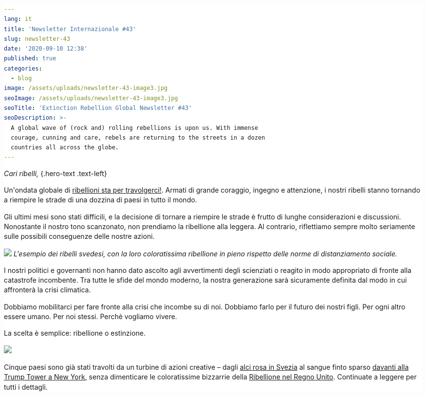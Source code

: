 ```yaml
---
lang: it
title: 'Newsletter Internazionale #43'
slug: newsletter-43
date: '2020-09-10 12:38'
published: true
categories:
  - blog
image: /assets/uploads/newsletter-43-image3.jpg
seoImage: /assets/uploads/newsletter-43-image3.jpg
seoTitle: 'Extinction Rebellion Global Newsletter #43'
seoDescription: >-
  A global wave of (rock and) rolling rebellions is upon us. With immense
  courage, cunning and care, rebels are returning to the streets in a dozen
  countries all across the globe.
---
```

  

*Cari ribelli,* {.hero-text .text-left}

Un'ondata globale di [ribellioni sta per
travolgerci!](https://rebellion.global/press/2020/09/01/global-rebellion/).
Armati di grande coraggio, ingegno e attenzione, i nostri ribelli stanno
tornando a riempire le strade di una dozzina di paesi in tutto il mondo.

Gli ultimi mesi sono stati difficili, e la decisione di tornare a riempire
le strade è frutto di lunghe considerazioni e discussioni. Nonostante il
nostro tono scanzonato, non prendiamo la ribellione alla leggera. Al
contrario, riflettiamo sempre molto seriamente sulle possibili conseguenze
delle nostre azioni.

![](/assets/uploads/newsletter-43-image3.jpg)  *L'esempio dei ribelli
svedesi, con la loro coloratissima ribellione in pieno rispetto delle norme
di distanziamento sociale.*

I nostri politici e governanti non hanno dato ascolto agli avvertimenti
degli scienziati o reagito in modo appropriato di fronte alla catastrofe
incombente. Tra tutte le sfide del mondo moderno, la nostra generazione sarà
sicuramente definita dal modo in cui affronterà la crisi climatica.

Dobbiamo mobilitarci per fare fronte alla crisi che incombe su di
noi. Dobbiamo farlo per il futuro dei nostri figli. Per ogni altro essere
umano. Per noi stessi. Perchè vogliamo vivere.

La scelta è semplice: ribellione o estinzione.

![](/assets/uploads/newsletter-43-image16.jpg)

Cinque paesi sono già stati travolti da un turbine di azioni creative –
dagli [alci rosa in
Svezia](https://www.facebook.com/ExtinctionRebellion/posts/669535493662562)
al sangue finto sparso [davanti alla Trump Tower a New
York](https://twitter.com/ScooterCasterNY/status/1303059148234543109), senza
dimenticare le coloratissime bizzarrie della [Ribellione nel Regno
Unito](https://extinctionrebellion.uk/category/newsletter/). Continuate a
leggere per tutti i dettagli.
